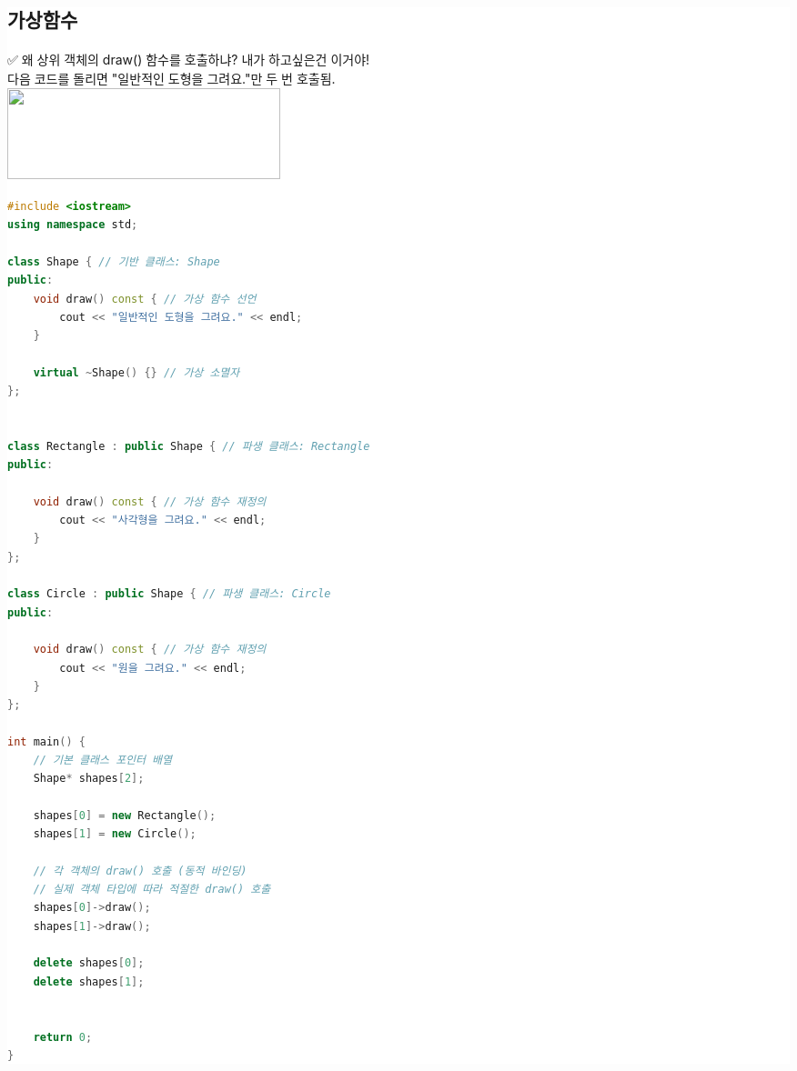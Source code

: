 ```c++
```

## 가상함수

✅ 왜 상위 객체의 draw() 함수를 호출하냐? 내가 하고싶은건 이거야!   
다음 코드를 돌리면 "일반적인 도형을 그려요."만 두 번 호출됨.   
<img src="https://github.com/user-attachments/assets/014a188f-f6f5-4fef-9706-ca87fc385f97" width="300" height="100">   
```c++
#include <iostream>
using namespace std;

class Shape { // 기반 클래스: Shape
public:
    void draw() const { // 가상 함수 선언
        cout << "일반적인 도형을 그려요." << endl;
    }

    virtual ~Shape() {} // 가상 소멸자
};


class Rectangle : public Shape { // 파생 클래스: Rectangle
public:
    
    void draw() const { // 가상 함수 재정의
        cout << "사각형을 그려요." << endl;
    }
};

class Circle : public Shape { // 파생 클래스: Circle
public:
    
    void draw() const { // 가상 함수 재정의
        cout << "원을 그려요." << endl;
    }
};

int main() {
    // 기본 클래스 포인터 배열
    Shape* shapes[2];

    shapes[0] = new Rectangle();
    shapes[1] = new Circle();

    // 각 객체의 draw() 호출 (동적 바인딩)
    // 실제 객체 타입에 따라 적절한 draw() 호출
    shapes[0]->draw();
    shapes[1]->draw();

    delete shapes[0];
    delete shapes[1];


    return 0;
}
```   
   